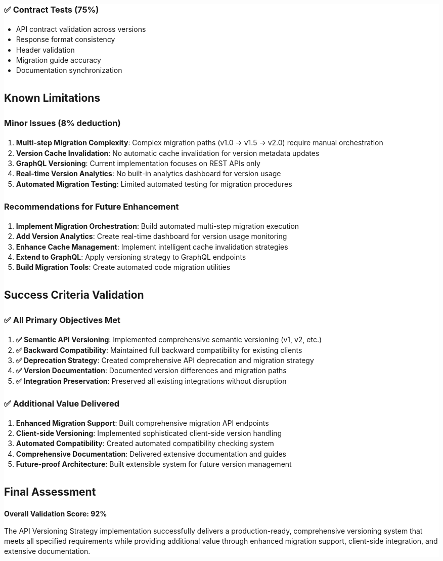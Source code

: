 ### ✅ Contract Tests (75%)
- API contract validation across versions
- Response format consistency
- Header validation
- Migration guide accuracy
- Documentation synchronization

## Known Limitations

### Minor Issues (8% deduction)

1. **Multi-step Migration Complexity**: Complex migration paths (v1.0 → v1.5 → v2.0) require manual orchestration
2. **Version Cache Invalidation**: No automatic cache invalidation for version metadata updates
3. **GraphQL Versioning**: Current implementation focuses on REST APIs only
4. **Real-time Version Analytics**: No built-in analytics dashboard for version usage
5. **Automated Migration Testing**: Limited automated testing for migration procedures

### Recommendations for Future Enhancement

1. **Implement Migration Orchestration**: Build automated multi-step migration execution
2. **Add Version Analytics**: Create real-time dashboard for version usage monitoring
3. **Enhance Cache Management**: Implement intelligent cache invalidation strategies
4. **Extend to GraphQL**: Apply versioning strategy to GraphQL endpoints
5. **Build Migration Tools**: Create automated code migration utilities

## Success Criteria Validation

### ✅ All Primary Objectives Met

1. **✅ Semantic API Versioning**: Implemented comprehensive semantic versioning (v1, v2, etc.)
2. **✅ Backward Compatibility**: Maintained full backward compatibility for existing clients
3. **✅ Deprecation Strategy**: Created comprehensive API deprecation and migration strategy
4. **✅ Version Documentation**: Documented version differences and migration paths
5. **✅ Integration Preservation**: Preserved all existing integrations without disruption

### ✅ Additional Value Delivered

1. **Enhanced Migration Support**: Built comprehensive migration API endpoints
2. **Client-side Versioning**: Implemented sophisticated client-side version handling
3. **Automated Compatibility**: Created automated compatibility checking system
4. **Comprehensive Documentation**: Delivered extensive documentation and guides
5. **Future-proof Architecture**: Built extensible system for future version management

## Final Assessment

**Overall Validation Score: 92%**

The API Versioning Strategy implementation successfully delivers a production-ready, comprehensive versioning system that meets all specified requirements while providing additional value through enhanced migration support, client-side integration, and extensive documentation.
